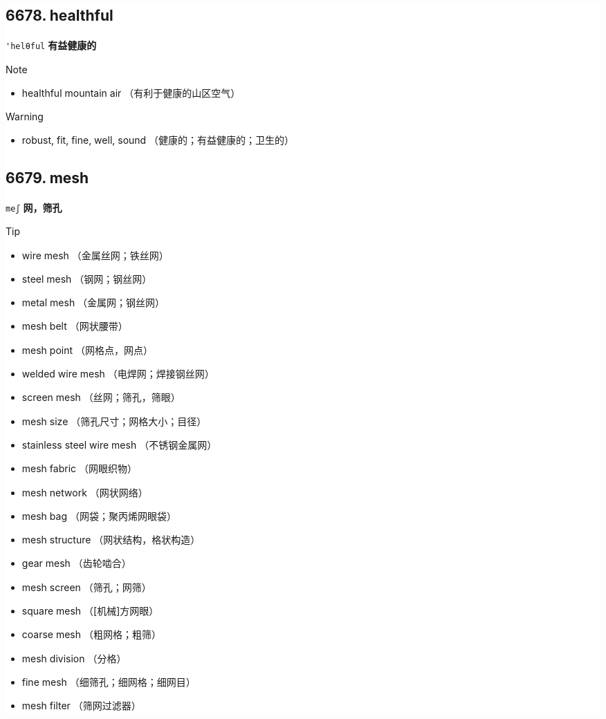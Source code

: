 ## 6678. healthful

`'helθful`  **有益健康的**

> [!NOTE]
>
> - healthful mountain air （有利于健康的山区空气）
>

> [!WARNING]
>
> - robust, fit, fine, well, sound （健康的；有益健康的；卫生的）
>

## 6679. mesh

`meʃ`  **网，筛孔**

> [!TIP]
>
> - wire mesh （金属丝网；铁丝网）
>
> - steel mesh （钢网；钢丝网）
>
> - metal mesh （金属网；钢丝网）
>
> - mesh belt （网状腰带）
>
> - mesh point （网格点，网点）
>
> - welded wire mesh （电焊网；焊接钢丝网）
>
> - screen mesh （丝网；筛孔，筛眼）
>
> - mesh size （筛孔尺寸；网格大小；目径）
>
> - stainless steel wire mesh （不锈钢金属网）
>
> - mesh fabric （网眼织物）
>
> - mesh network （网状网络）
>
> - mesh bag （网袋；聚丙烯网眼袋）
>
> - mesh structure （网状结构，格状构造）
>
> - gear mesh （齿轮啮合）
>
> - mesh screen （筛孔；网筛）
>
> - square mesh （[机械]方网眼）
>
> - coarse mesh （粗网格；粗筛）
>
> - mesh division （分格）
>
> - fine mesh （细筛孔；细网格；细网目）
>
> - mesh filter （筛网过滤器）
>
